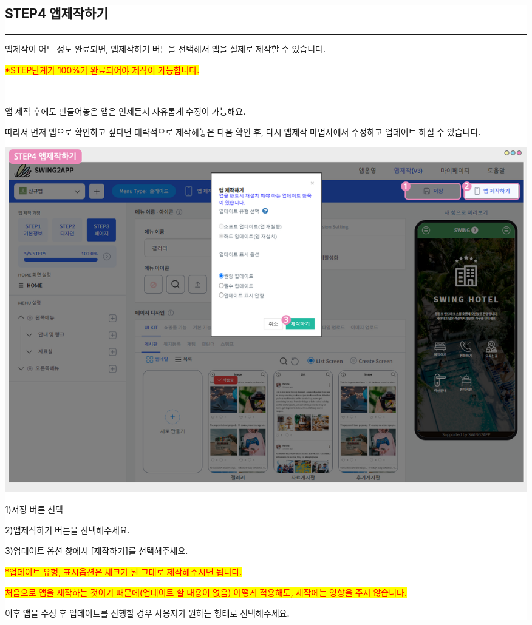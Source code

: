 ## **STEP4 앱제작하기**

****

앱제작이 어느 정도 완료되면, 앱제작하기 버튼을 선택해서 앱을 실제로 제작할 수 있습니다.

<mark style="color:red;">\*STEP단계가 100%가 완료되어야 제작이 가능합니다.</mark>

​

앱 제작 후에도 만들어놓은 앱은 언제든지 자유롭게 수정이 가능해요.

따라서 먼저 앱으로 확인하고 싶다면 대략적으로 제작해놓은 다음 확인 후, 다시 앱제작 마법사에서 수정하고 업데이트 하실 수 있습니다.

![](../../.gitbook/assets/가이드4.png)

1\)저장 버튼 선택

2\)앱제작하기 버튼을 선택해주세요.

3\)업데이트 옵션 창에서 \[제작하기]를 선택해주세요.

<mark style="color:red;">\*업데이트 유형, 표시옵션은 체크가 된 그대로 제작해주시면 됩니다.</mark>

<mark style="color:red;">처음으로 앱을 제작하는 것이기 때문에(업데이트 할 내용이 없음) 어떻게 적용해도, 제작에는 영향을 주지 않습니다.</mark>

이후 앱을 수정 후 업데이트를 진행할 경우 사용자가 원하는 형태로 선택해주세요.

